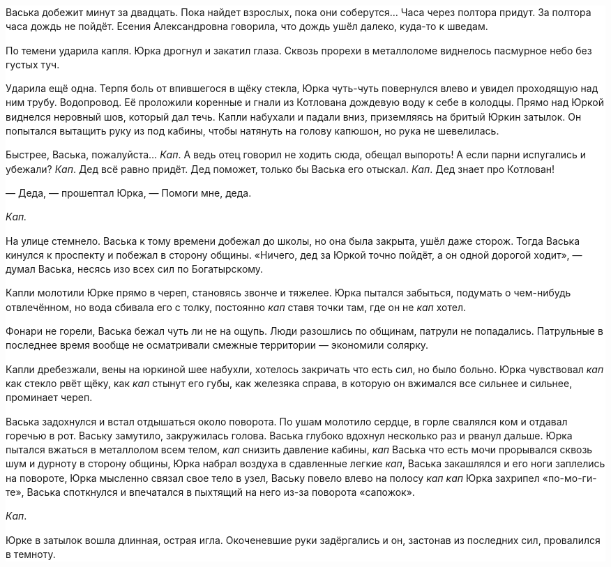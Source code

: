 Васька добежит минут за двадцать. Пока найдет взрослых, пока они соберутся… Часа через полтора придут. За полтора часа дождь не пойдёт. Есения Александровна говорила, что дождь ушёл далеко, куда-то к шведам.

По темени ударила капля. Юрка дрогнул и закатил глаза. Сквозь прорехи в металлоломе виднелось пасмурное небо без густых туч.

Ударила ещё одна. Терпя боль от впившегося в щёку стекла, Юрка чуть-чуть повернулся влево и увидел проходящую над ним трубу. Водопровод. Её проложили коренные и гнали из Котлована дождевую воду к себе в колодцы. Прямо над Юркой виднелся неровный шов, который дал течь. Капли набухали и падали вниз, приземляясь на бритый Юркин затылок. Он попытался вытащить руку из под кабины, чтобы натянуть на голову капюшон, но рука не шевелилась.

Быстрее, Васька, пожалуйста… _Кап_. А ведь отец говорил не ходить сюда, обещал выпороть! А если парни испугались и убежали? _Кап_. Дед всё равно придёт. Дед поможет, только бы Васька его отыскал. _Кап_. Дед знает про Котлован!

— Деда, — прошептал Юрка, — Помоги мне, деда.

_Кап._

На улице стемнело. Васька к тому времени добежал до школы, но она была закрыта, ушёл даже сторож. Тогда Васька кинулся к проспекту и побежал в сторону общины. «Ничего, дед за Юркой точно пойдёт, а он одной дорогой ходит», — думал Васька, несясь изо всех сил по Богатырскому.

Капли молотили Юрке прямо в череп, становясь звонче и тяжелее. Юрка пытался забыться, подумать о чем-нибудь отвлечённом, но вода сбивала его с толку, постоянно _кап_ ставя точки там, где он не _кап_ хотел.

Фонари не горели, Васька бежал чуть ли не на ощупь. Люди разошлись по общинам, патрули не попадались. Патрульные в последнее время вообще не осматривали смежные территории — экономили солярку.

Капли дребезжали, вены на юркиной шее набухли, хотелось закричать что есть сил, но было больно. Юрка чувствовал _кап_ как стекло рвёт щёку, как _кап_ стынут его губы, как железяка справа, в которую он вжимался все сильнее и сильнее, проминает череп.

Васька задохнулся и встал отдышаться около поворота. По ушам молотило сердце, в горле свалялся ком и отдавал горечью в рот. Ваську замутило, закружилась голова. Васька глубоко вдохнул несколько раз и рванул дальше. Юрка пытался вжаться в металлолом всем телом, _кап_ снизить давление кабины, _кап_ Васька что есть мочи прорывался сквозь шум и дурноту в сторону общины, Юрка набрал воздуха в сдавленные легкие _кап_, Васька закашлялся и его ноги заплелись на повороте, Юрка мысленно связал свое тело в узел, Ваську повело влево на полосу _кап кап_ Юрка захрипел «по-мо-ги-те», Васька споткнулся и впечатался в пыхтящий на него из-за поворота «сапожок».

_Кап_.

Юрке в затылок вошла длинная, острая игла. Окоченевшие руки задёргались и он, застонав из последних сил, провалился в темноту.